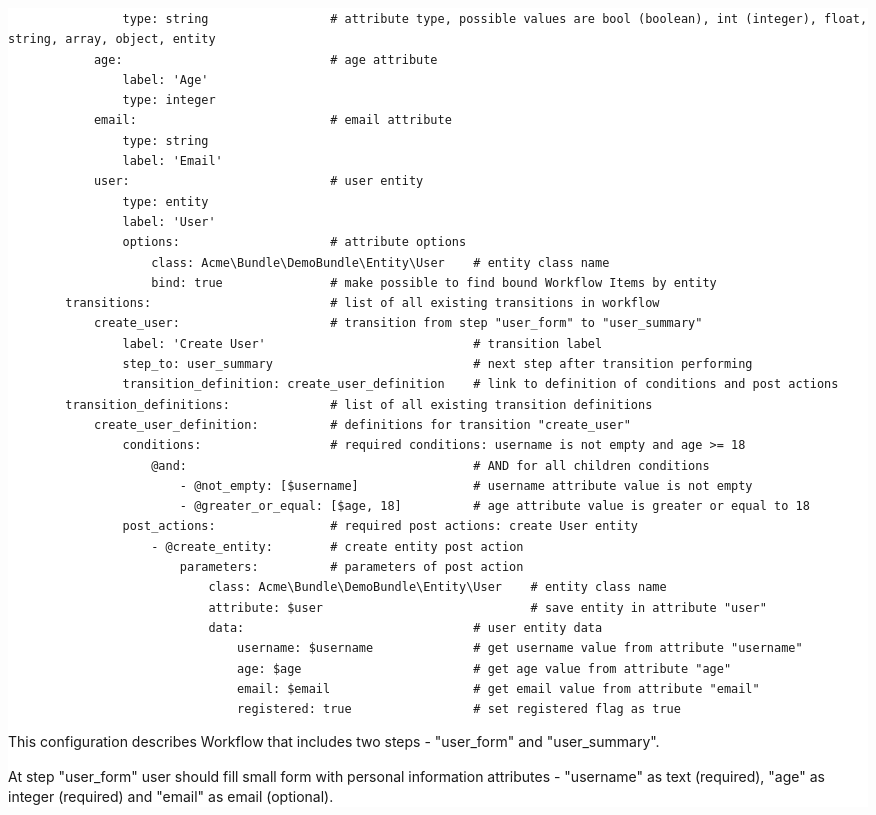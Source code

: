 ```
                type: string                 # attribute type, possible values are bool (boolean), int (integer), float, string, array, object, entity
            age:                             # age attribute
                label: 'Age'
                type: integer
            email:                           # email attribute
                type: string
                label: 'Email'
            user:                            # user entity
                type: entity
                label: 'User'
                options:                     # attribute options
                    class: Acme\Bundle\DemoBundle\Entity\User    # entity class name
                    bind: true               # make possible to find bound Workflow Items by entity
        transitions:                         # list of all existing transitions in workflow
            create_user:                     # transition from step "user_form" to "user_summary"
                label: 'Create User'                             # transition label
                step_to: user_summary                            # next step after transition performing
                transition_definition: create_user_definition    # link to definition of conditions and post actions
        transition_definitions:              # list of all existing transition definitions
            create_user_definition:          # definitions for transition "create_user"
                conditions:                  # required conditions: username is not empty and age >= 18
                    @and:                                        # AND for all children conditions
                        - @not_empty: [$username]                # username attribute value is not empty
                        - @greater_or_equal: [$age, 18]          # age attribute value is greater or equal to 18
                post_actions:                # required post actions: create User entity
                    - @create_entity:        # create entity post action
                        parameters:          # parameters of post action
                            class: Acme\Bundle\DemoBundle\Entity\User    # entity class name
                            attribute: $user                             # save entity in attribute "user"
                            data:                                # user entity data
                                username: $username              # get username value from attribute "username"
                                age: $age                        # get age value from attribute "age"
                                email: $email                    # get email value from attribute "email"
                                registered: true                 # set registered flag as true
```

This configuration describes Workflow that includes two steps - "user_form" and "user_summary".

At step "user_form" user should fill small form with personal information attributes - "username" as text (required),
"age" as integer (required) and "email" as email (optional).
